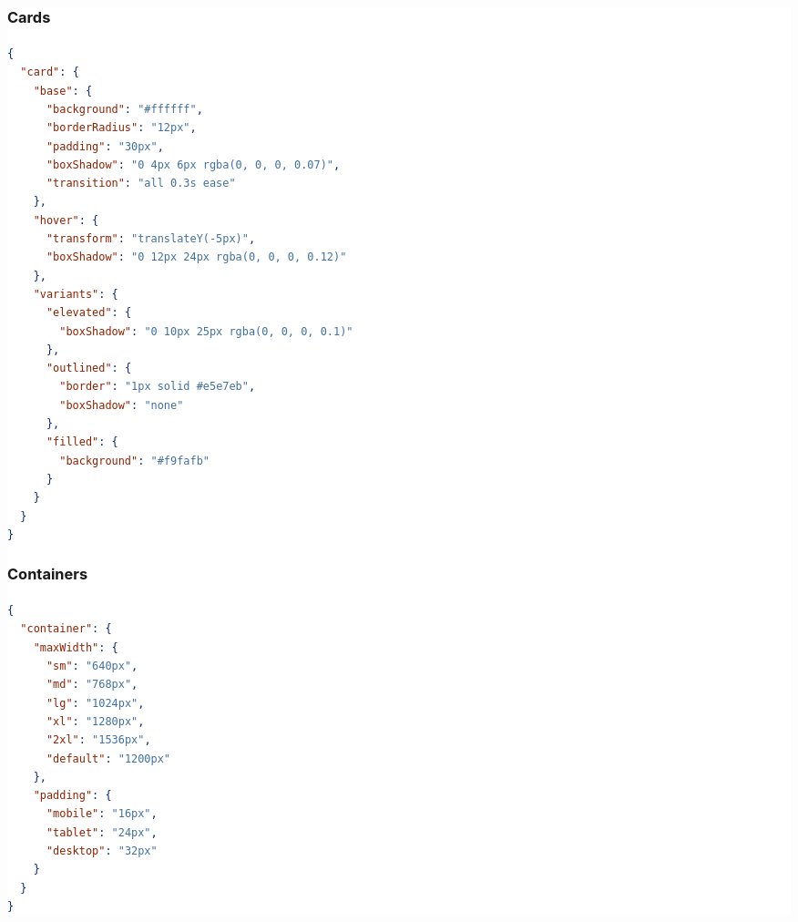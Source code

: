 ### Cards
```json
{
  "card": {
    "base": {
      "background": "#ffffff",
      "borderRadius": "12px",
      "padding": "30px",
      "boxShadow": "0 4px 6px rgba(0, 0, 0, 0.07)",
      "transition": "all 0.3s ease"
    },
    "hover": {
      "transform": "translateY(-5px)",
      "boxShadow": "0 12px 24px rgba(0, 0, 0, 0.12)"
    },
    "variants": {
      "elevated": {
        "boxShadow": "0 10px 25px rgba(0, 0, 0, 0.1)"
      },
      "outlined": {
        "border": "1px solid #e5e7eb",
        "boxShadow": "none"
      },
      "filled": {
        "background": "#f9fafb"
      }
    }
  }
}
```

### Containers
```json
{
  "container": {
    "maxWidth": {
      "sm": "640px",
      "md": "768px",
      "lg": "1024px",
      "xl": "1280px",
      "2xl": "1536px",
      "default": "1200px"
    },
    "padding": {
      "mobile": "16px",
      "tablet": "24px",
      "desktop": "32px"
    }
  }
}
```
